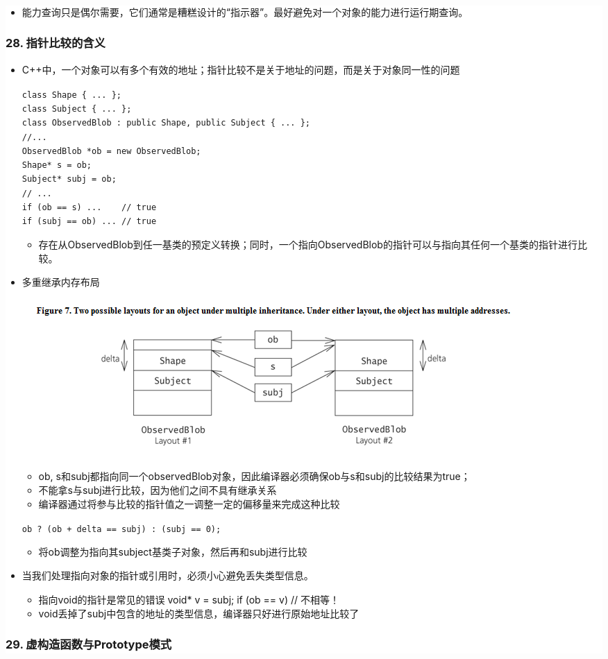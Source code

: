 
* 能力查询只是偶尔需要，它们通常是糟糕设计的“指示器”。最好避免对一个对象的能力进行运行期查询。


### 28. 指针比较的含义

* C++中，一个对象可以有多个有效的地址；指针比较不是关于地址的问题，而是关于对象同一性的问题
	```
    class Shape { ... };
    class Subject { ... };
    class ObservedBlob : public Shape, public Subject { ... };
    //...
    ObservedBlob *ob = new ObservedBlob;
    Shape* s = ob;
    Subject* subj = ob;
    // ...
    if (ob == s) ...    // true
    if (subj == ob) ... // true
	```
    - 存在从ObservedBlob到任一基类的预定义转换；同时，一个指向ObservedBlob的指针可以与指向其任何一个基类的指针进行比较。
 
   
* 多重继承内存布局
	
	![memory layouts](imgs/cck_28_1.png)

	- ob, s和subj都指向同一个observedBlob对象，因此编译器必须确保ob与s和subj的比较结果为true；
    - 不能拿s与subj进行比较，因为他们之间不具有继承关系
    - 编译器通过将参与比较的指针值之一调整一定的偏移量来完成这种比较
    ```
    ob ? (ob + delta == subj) : (subj == 0);
    ```
	- 将ob调整为指向其subject基类子对象，然后再和subj进行比较


* 当我们处理指向对象的指针或引用时，必须小心避免丢失类型信息。
    - 指向void的指针是常见的错误
        void* v = subj;
        if (ob == v) // 不相等！
    - void丢掉了subj中包含的地址的类型信息，编译器只好进行原始地址比较了


### 29. 虚构造函数与Prototype模式
